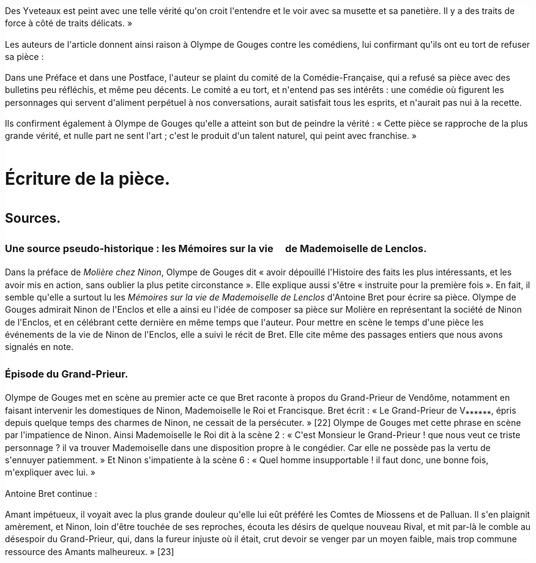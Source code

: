 Des Yveteaux est peint avec une telle vérité qu'on croit l'entendre et le voir avec sa musette et sa panetière. Il y a des traits de force à côté de traits délicats. »

Les auteurs de l'article donnent ainsi raison à Olympe de Gouges contre les comédiens, lui confirmant qu'ils ont eu tort de refuser sa pièce :


Dans une Préface et dans une Postface, l'auteur se plaint du comité de la Comédie-Française, qui a refusé sa pièce avec des bulletins peu réfléchis, et même peu décents. Le comité a eu tort, et n'entend pas ses intérêts : une comédie où figurent les personnages qui servent d'aliment perpétuel à nos conversations, aurait satisfait tous les esprits, et n'aurait pas nui à la recette.

Ils confirment également à Olympe de Gouges qu'elle a atteint son but de peindre la vérité : « Cette pièce se rapproche de la plus grande vérité, et nulle part ne sent l'art ; c'est le produit d'un talent naturel, qui peint avec franchise. »


# Écriture de la pièce.


## Sources.


### Une source pseudo-historique : les Mémoires sur la vie     de Mademoiselle de Lenclos.

Dans la préface de *Molière chez Ninon*, Olympe de Gouges dit « avoir dépouillé l'Histoire des faits les plus intéressants, et les avoir mis en action, sans oublier la plus petite circonstance ». Elle explique aussi s'être « instruite pour la première fois ». En fait, il semble qu'elle a surtout lu les *Mémoires sur la vie de Mademoiselle de Lenclos* d'Antoine Bret pour écrire sa pièce. Olympe de Gouges admirait Ninon de l'Enclos et elle a ainsi eu l'idée de composer sa pièce sur Molière en représentant la société de Ninon de l'Enclos, et en célébrant cette dernière en même temps que l'auteur. Pour mettre en scène le temps d'une pièce les événements de la vie de Ninon de l'Enclos, elle a suivi le récit de Bret. Elle cite même des passages entiers que nous avons signalés en note.


### Épisode du Grand-Prieur.

Olympe de Gouges met en scène au premier acte ce que Bret raconte à propos du Grand-Prieur de Vendôme, notamment en faisant intervenir les domestiques de Ninon, Mademoiselle le Roi et Francisque. Bret écrit : « Le Grand-Prieur de V⁎⁎⁎⁎⁎⁎, épris depuis quelque temps des charmes de Ninon, ne cessait de la persécuter. » [22] Olympe de Gouges met cette phrase en scène par l'impatience de Ninon. Ainsi Mademoiselle le Roi dit à la scène 2 : « C'est Monsieur le Grand-Prieur ! que nous veut ce triste personnage ? il va trouver Mademoiselle dans une disposition propre à le congédier. Car elle ne possède pas la vertu de s'ennuyer patiemment. » Et Ninon s'impatiente à la scène 6 : « Quel homme insupportable ! il faut donc, une bonne fois, m'expliquer avec lui. »

Antoine Bret continue :


Amant impétueux, il voyait avec la plus grande douleur qu'elle lui eût préféré les Comtes de Miossens et de Palluan. Il s'en plaignit amèrement, et Ninon, loin d'être touchée de ses reproches, écouta les désirs de quelque nouveau Rival, et mit par-là le comble au désespoir du Grand-Prieur, qui, dans la fureur injuste où il était, crut devoir se venger par un moyen faible, mais trop commune ressource des Amants malheureux. » [23]
